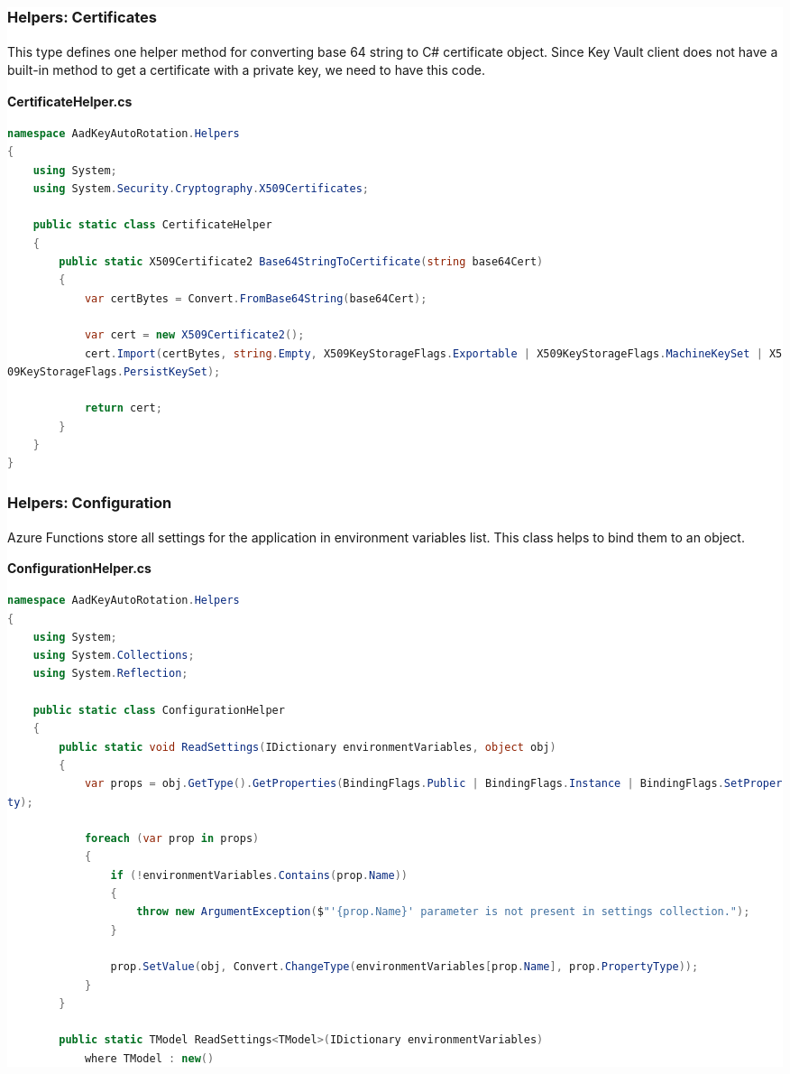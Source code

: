 ### Helpers: Certificates

This type defines one helper method for converting base 64 string to C# certificate object. Since Key Vault client does not have a built-in method to get a certificate with a private key, we need to have this code.

**CertificateHelper.cs**

```csharp
namespace AadKeyAutoRotation.Helpers
{
    using System;
    using System.Security.Cryptography.X509Certificates;

    public static class CertificateHelper
    {
        public static X509Certificate2 Base64StringToCertificate(string base64Cert)
        {
            var certBytes = Convert.FromBase64String(base64Cert);

            var cert = new X509Certificate2();
            cert.Import(certBytes, string.Empty, X509KeyStorageFlags.Exportable | X509KeyStorageFlags.MachineKeySet | X509KeyStorageFlags.PersistKeySet);

            return cert;
        }
    }
}
```

### Helpers: Configuration

Azure Functions store all settings for the application in environment variables list. This class helps to bind them to an object.

**ConfigurationHelper.cs**
```csharp
namespace AadKeyAutoRotation.Helpers
{
    using System;
    using System.Collections;
    using System.Reflection;

    public static class ConfigurationHelper
    {
        public static void ReadSettings(IDictionary environmentVariables, object obj)
        {
            var props = obj.GetType().GetProperties(BindingFlags.Public | BindingFlags.Instance | BindingFlags.SetProperty);

            foreach (var prop in props)
            {
                if (!environmentVariables.Contains(prop.Name))
                {
                    throw new ArgumentException($"'{prop.Name}' parameter is not present in settings collection.");
                }

                prop.SetValue(obj, Convert.ChangeType(environmentVariables[prop.Name], prop.PropertyType));
            }
        }

        public static TModel ReadSettings<TModel>(IDictionary environmentVariables)
            where TModel : new()
```